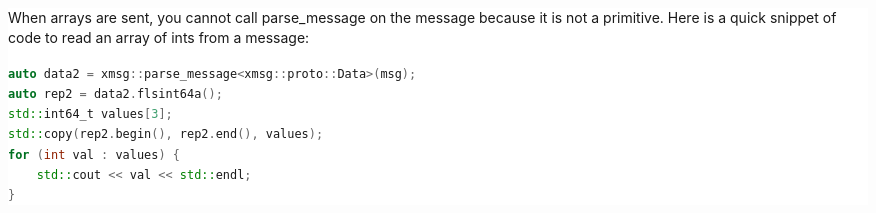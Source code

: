 When arrays are sent, you cannot call parse_message on the message because it is
not a primitive. Here is a quick snippet of code to read an array of ints from a
message:
```cpp
auto data2 = xmsg::parse_message<xmsg::proto::Data>(msg);
auto rep2 = data2.flsint64a();
std::int64_t values[3];
std::copy(rep2.begin(), rep2.end(), values);
for (int val : values) {
    std::cout << val << std::endl;
}
```
